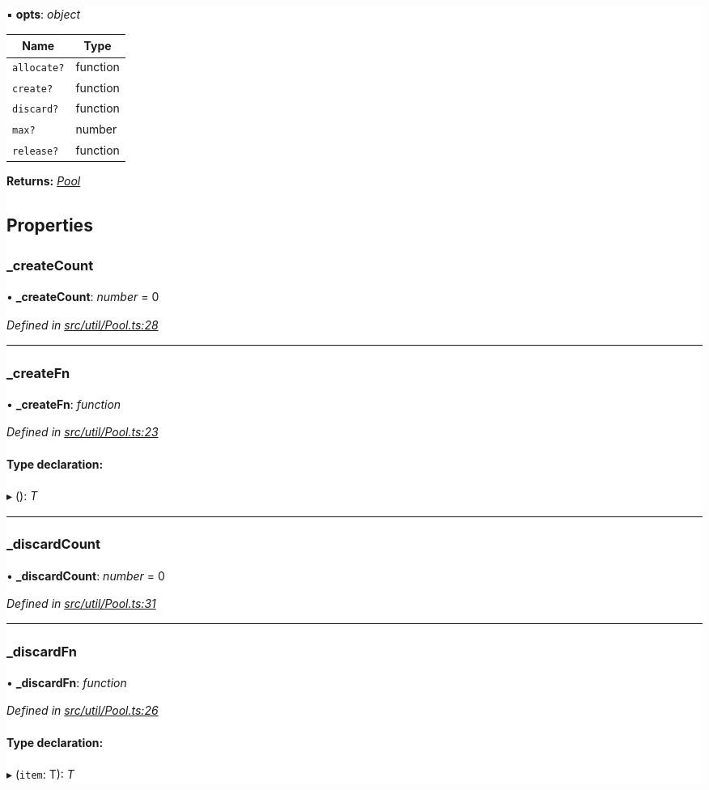 ▪ **opts**: *object*

Name | Type |
------ | ------ |
`allocate?` | function |
`create?` | function |
`discard?` | function |
`max?` | number |
`release?` | function |

**Returns:** *[Pool](pool.md)*

## Properties

###  _createCount

• **_createCount**: *number* = 0

*Defined in [src/util/Pool.ts:28](https://github.com/shakiba/planck.js/blob/acc3bd8/src/util/Pool.ts#L28)*

___

###  _createFn

• **_createFn**: *function*

*Defined in [src/util/Pool.ts:23](https://github.com/shakiba/planck.js/blob/acc3bd8/src/util/Pool.ts#L23)*

#### Type declaration:

▸ (): *T*

___

###  _discardCount

• **_discardCount**: *number* = 0

*Defined in [src/util/Pool.ts:31](https://github.com/shakiba/planck.js/blob/acc3bd8/src/util/Pool.ts#L31)*

___

###  _discardFn

• **_discardFn**: *function*

*Defined in [src/util/Pool.ts:26](https://github.com/shakiba/planck.js/blob/acc3bd8/src/util/Pool.ts#L26)*

#### Type declaration:

▸ (`item`: T): *T*

